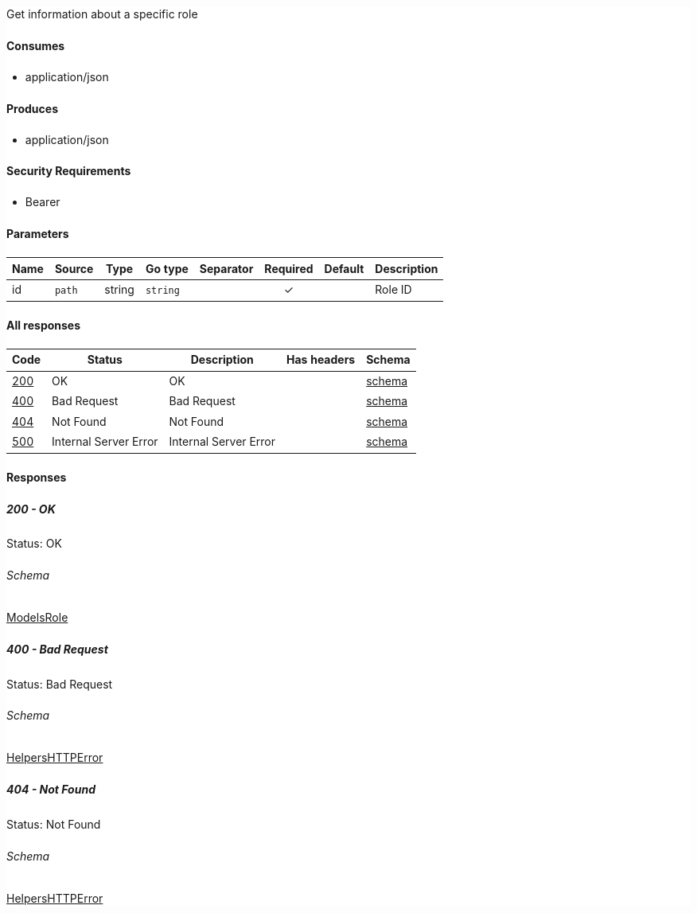 Get information about a specific role

#### Consumes
  * application/json

#### Produces
  * application/json

#### Security Requirements
  * Bearer

#### Parameters

| Name | Source | Type | Go type | Separator | Required | Default | Description |
|------|--------|------|---------|-----------| :------: |---------|-------------|
| id | `path` | string | `string` |  | ✓ |  | Role ID |

#### All responses
| Code | Status | Description | Has headers | Schema |
|------|--------|-------------|:-----------:|--------|
| [200](#get-roles-id-200) | OK | OK |  | [schema](#get-roles-id-200-schema) |
| [400](#get-roles-id-400) | Bad Request | Bad Request |  | [schema](#get-roles-id-400-schema) |
| [404](#get-roles-id-404) | Not Found | Not Found |  | [schema](#get-roles-id-404-schema) |
| [500](#get-roles-id-500) | Internal Server Error | Internal Server Error |  | [schema](#get-roles-id-500-schema) |

#### Responses


##### <span id="get-roles-id-200"></span> 200 - OK
Status: OK

###### <span id="get-roles-id-200-schema"></span> Schema
   
  

[ModelsRole](#models-role)

##### <span id="get-roles-id-400"></span> 400 - Bad Request
Status: Bad Request

###### <span id="get-roles-id-400-schema"></span> Schema
   
  

[HelpersHTTPError](#helpers-http-error)

##### <span id="get-roles-id-404"></span> 404 - Not Found
Status: Not Found

###### <span id="get-roles-id-404-schema"></span> Schema
   
  

[HelpersHTTPError](#helpers-http-error)
